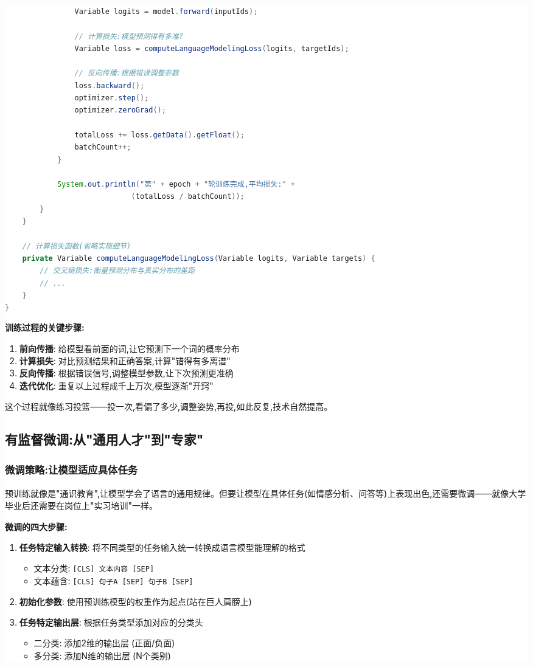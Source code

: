 ```java
                Variable logits = model.forward(inputIds);
                
                // 计算损失:模型预测得有多准?
                Variable loss = computeLanguageModelingLoss(logits, targetIds);
                
                // 反向传播:根据错误调整参数
                loss.backward();
                optimizer.step();
                optimizer.zeroGrad();
                
                totalLoss += loss.getData().getFloat();
                batchCount++;
            }
            
            System.out.println("第" + epoch + "轮训练完成,平均损失:" + 
                             (totalLoss / batchCount));
        }
    }
    
    // 计算损失函数(省略实现细节)
    private Variable computeLanguageModelingLoss(Variable logits, Variable targets) {
        // 交叉熵损失:衡量预测分布与真实分布的差距
        // ...
    }
}
```

**训练过程的关键步骤:**

1. **前向传播**: 给模型看前面的词,让它预测下一个词的概率分布
2. **计算损失**: 对比预测结果和正确答案,计算"错得有多离谱"
3. **反向传播**: 根据错误信号,调整模型参数,让下次预测更准确
4. **迭代优化**: 重复以上过程成千上万次,模型逐渐"开窍"

这个过程就像练习投篮——投一次,看偏了多少,调整姿势,再投,如此反复,技术自然提高。

## 有监督微调:从"通用人才"到"专家"

### 微调策略:让模型适应具体任务

预训练就像是"通识教育",让模型学会了语言的通用规律。但要让模型在具体任务(如情感分析、问答等)上表现出色,还需要微调——就像大学毕业后还需要在岗位上"实习培训"一样。

**微调的四大步骤:**

1. **任务特定输入转换**: 将不同类型的任务输入统一转换成语言模型能理解的格式
   - 文本分类: `[CLS] 文本内容 [SEP]`
   - 文本蕴含: `[CLS] 句子A [SEP] 句子B [SEP]`
   
2. **初始化参数**: 使用预训练模型的权重作为起点(站在巨人肩膀上)

3. **任务特定输出层**: 根据任务类型添加对应的分类头
   - 二分类: 添加2维的输出层 (正面/负面)
   - 多分类: 添加N维的输出层 (N个类别)
